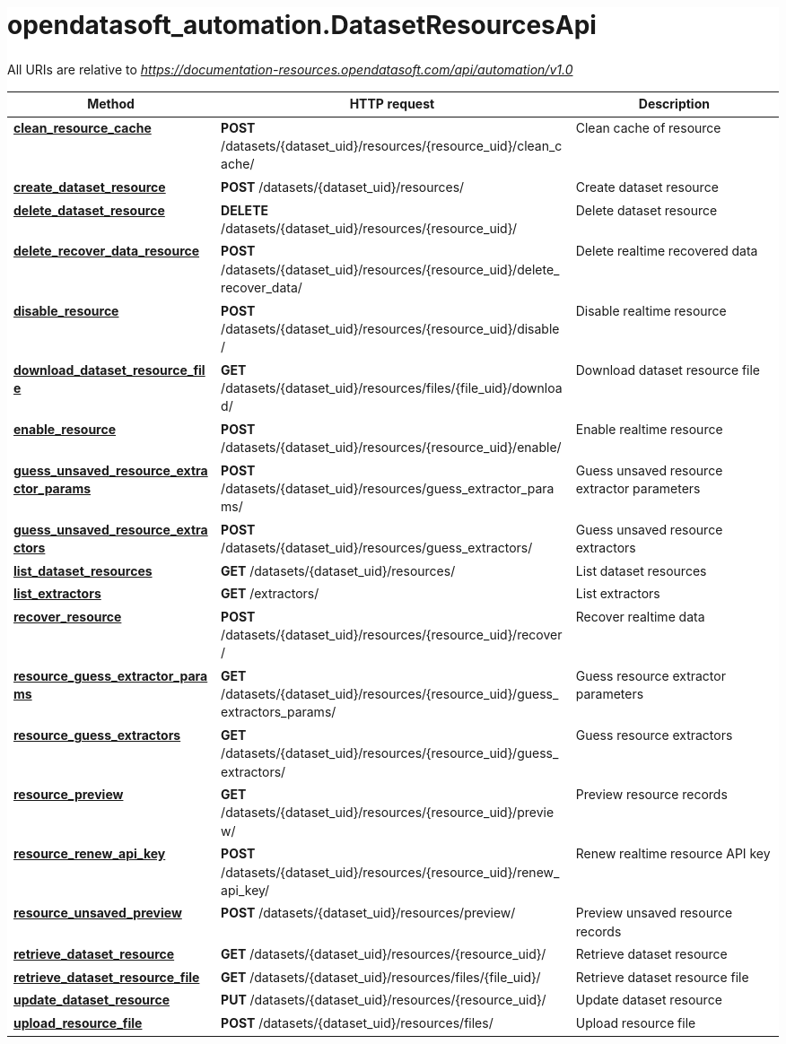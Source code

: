 # opendatasoft_automation.DatasetResourcesApi

All URIs are relative to *https://documentation-resources.opendatasoft.com/api/automation/v1.0*

Method | HTTP request | Description
------------- | ------------- | -------------
[**clean_resource_cache**](DatasetResourcesApi.md#clean_resource_cache) | **POST** /datasets/{dataset_uid}/resources/{resource_uid}/clean_cache/ | Clean cache of resource
[**create_dataset_resource**](DatasetResourcesApi.md#create_dataset_resource) | **POST** /datasets/{dataset_uid}/resources/ | Create dataset resource
[**delete_dataset_resource**](DatasetResourcesApi.md#delete_dataset_resource) | **DELETE** /datasets/{dataset_uid}/resources/{resource_uid}/ | Delete dataset resource
[**delete_recover_data_resource**](DatasetResourcesApi.md#delete_recover_data_resource) | **POST** /datasets/{dataset_uid}/resources/{resource_uid}/delete_recover_data/ | Delete realtime recovered data
[**disable_resource**](DatasetResourcesApi.md#disable_resource) | **POST** /datasets/{dataset_uid}/resources/{resource_uid}/disable/ | Disable realtime resource
[**download_dataset_resource_file**](DatasetResourcesApi.md#download_dataset_resource_file) | **GET** /datasets/{dataset_uid}/resources/files/{file_uid}/download/ | Download dataset resource file
[**enable_resource**](DatasetResourcesApi.md#enable_resource) | **POST** /datasets/{dataset_uid}/resources/{resource_uid}/enable/ | Enable realtime resource
[**guess_unsaved_resource_extractor_params**](DatasetResourcesApi.md#guess_unsaved_resource_extractor_params) | **POST** /datasets/{dataset_uid}/resources/guess_extractor_params/ | Guess unsaved resource extractor parameters
[**guess_unsaved_resource_extractors**](DatasetResourcesApi.md#guess_unsaved_resource_extractors) | **POST** /datasets/{dataset_uid}/resources/guess_extractors/ | Guess unsaved resource extractors
[**list_dataset_resources**](DatasetResourcesApi.md#list_dataset_resources) | **GET** /datasets/{dataset_uid}/resources/ | List dataset resources
[**list_extractors**](DatasetResourcesApi.md#list_extractors) | **GET** /extractors/ | List extractors
[**recover_resource**](DatasetResourcesApi.md#recover_resource) | **POST** /datasets/{dataset_uid}/resources/{resource_uid}/recover/ | Recover realtime data
[**resource_guess_extractor_params**](DatasetResourcesApi.md#resource_guess_extractor_params) | **GET** /datasets/{dataset_uid}/resources/{resource_uid}/guess_extractors_params/ | Guess resource extractor parameters
[**resource_guess_extractors**](DatasetResourcesApi.md#resource_guess_extractors) | **GET** /datasets/{dataset_uid}/resources/{resource_uid}/guess_extractors/ | Guess resource extractors
[**resource_preview**](DatasetResourcesApi.md#resource_preview) | **GET** /datasets/{dataset_uid}/resources/{resource_uid}/preview/ | Preview resource records
[**resource_renew_api_key**](DatasetResourcesApi.md#resource_renew_api_key) | **POST** /datasets/{dataset_uid}/resources/{resource_uid}/renew_api_key/ | Renew realtime resource API key
[**resource_unsaved_preview**](DatasetResourcesApi.md#resource_unsaved_preview) | **POST** /datasets/{dataset_uid}/resources/preview/ | Preview unsaved resource records
[**retrieve_dataset_resource**](DatasetResourcesApi.md#retrieve_dataset_resource) | **GET** /datasets/{dataset_uid}/resources/{resource_uid}/ | Retrieve dataset resource
[**retrieve_dataset_resource_file**](DatasetResourcesApi.md#retrieve_dataset_resource_file) | **GET** /datasets/{dataset_uid}/resources/files/{file_uid}/ | Retrieve dataset resource file
[**update_dataset_resource**](DatasetResourcesApi.md#update_dataset_resource) | **PUT** /datasets/{dataset_uid}/resources/{resource_uid}/ | Update dataset resource
[**upload_resource_file**](DatasetResourcesApi.md#upload_resource_file) | **POST** /datasets/{dataset_uid}/resources/files/ | Upload resource file
